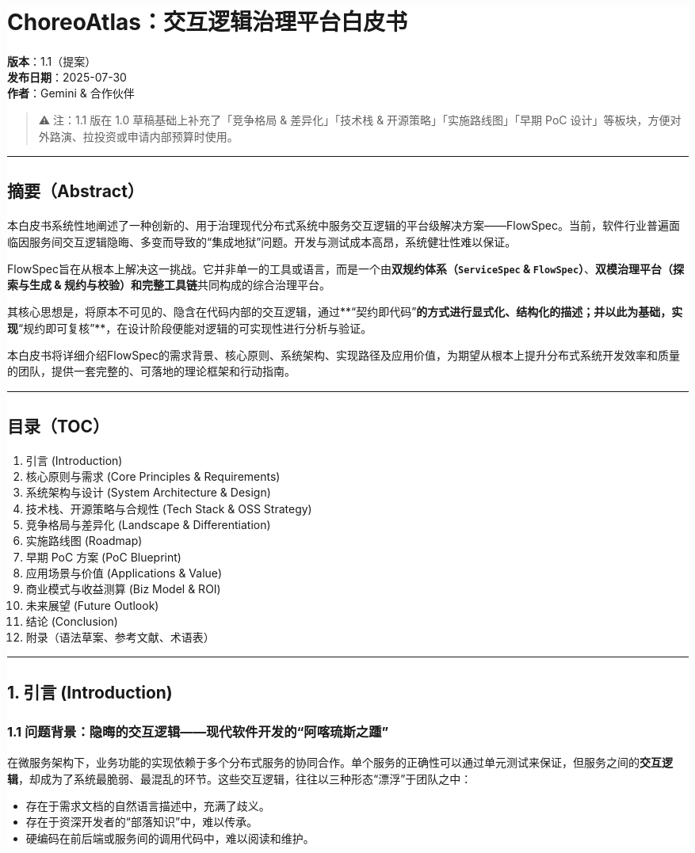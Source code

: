 # ChoreoAtlas：交互逻辑治理平台白皮书

**版本**：1.1（提案）  
**发布日期**：2025-07-30  
**作者**：Gemini & 合作伙伴  

> ⚠️ 注：1.1 版在 1.0 草稿基础上补充了「竞争格局 & 差异化」「技术栈 & 开源策略」「实施路线图」「早期 PoC 设计」等板块，方便对外路演、拉投资或申请内部预算时使用。

---

## 摘要（Abstract）

本白皮书系统性地阐述了一种创新的、用于治理现代分布式系统中服务交互逻辑的平台级解决方案——FlowSpec。当前，软件行业普遍面临因服务间交互逻辑隐晦、多变而导致的“集成地狱”问题。开发与测试成本高昂，系统健壮性难以保证。

FlowSpec旨在从根本上解决这一挑战。它并非单一的工具或语言，而是一个由**双规约体系（`ServiceSpec` & `FlowSpec`）**、**双模治理平台（探索与生成 & 规约与校验）**和**完整工具链**共同构成的综合治理平台。

其核心思想是，将原本不可见的、隐含在代码内部的交互逻辑，通过**“契约即代码”**的方式进行显式化、结构化的描述；并以此为基础，实现**“规约即可复核”**，在设计阶段便能对逻辑的可实现性进行分析与验证。

本白皮书将详细介绍FlowSpec的需求背景、核心原则、系统架构、实现路径及应用价值，为期望从根本上提升分布式系统开发效率和质量的团队，提供一套完整的、可落地的理论框架和行动指南。

---

## 目录（TOC）

1.  引言 (Introduction)
2.  核心原则与需求 (Core Principles & Requirements)
3.  系统架构与设计 (System Architecture & Design)
4.  技术栈、开源策略与合规性 (Tech Stack & OSS Strategy)
5.  竞争格局与差异化 (Landscape & Differentiation)
6.  实施路线图 (Roadmap)
7.  早期 PoC 方案 (PoC Blueprint)
8.  应用场景与价值 (Applications & Value)
9.  商业模式与收益测算 (Biz Model & ROI)
10. 未来展望 (Future Outlook)
11. 结论 (Conclusion)
12. 附录（语法草案、参考文献、术语表）

---

## 1. 引言 (Introduction)

### 1.1 问题背景：隐晦的交互逻辑——现代软件开发的“阿喀琉斯之踵”

在微服务架构下，业务功能的实现依赖于多个分布式服务的协同合作。单个服务的正确性可以通过单元测试来保证，但服务之间的**交互逻辑**，却成为了系统最脆弱、最混乱的环节。这些交互逻辑，往往以三种形态“漂浮”于团队之中：
* 存在于需求文档的自然语言描述中，充满了歧义。
* 存在于资深开发者的“部落知识”中，难以传承。
* 硬编码在前后端或服务间的调用代码中，难以阅读和维护。
